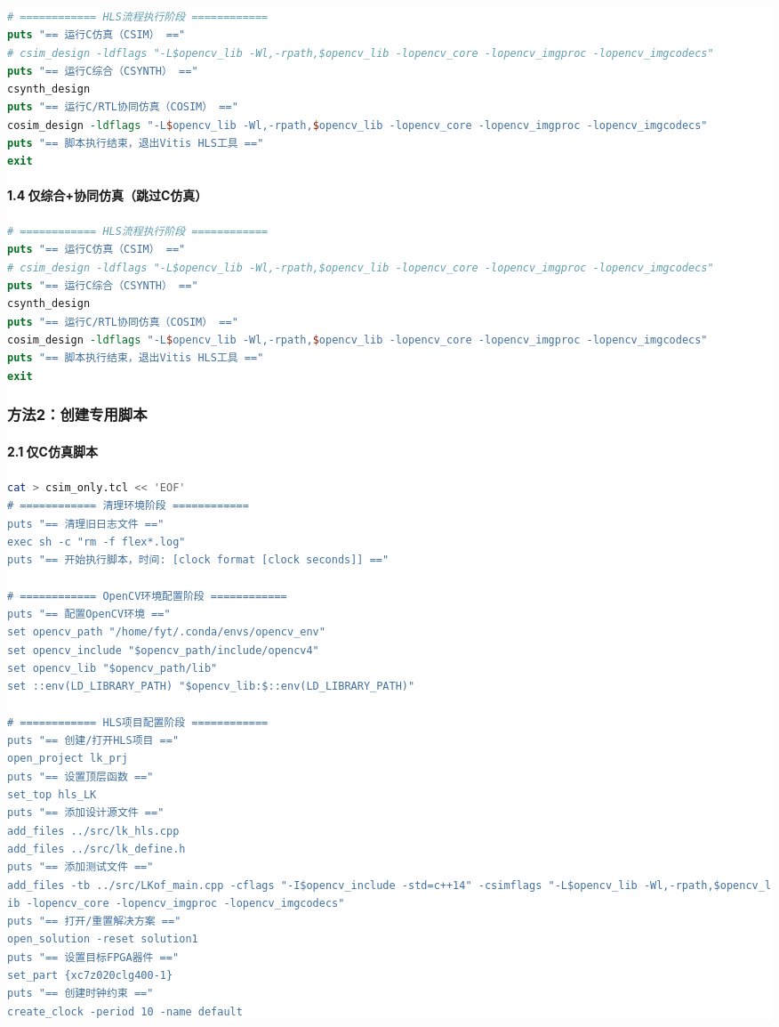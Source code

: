 ```tcl
# ============ HLS流程执行阶段 ============
puts "== 运行C仿真（CSIM） =="
# csim_design -ldflags "-L$opencv_lib -Wl,-rpath,$opencv_lib -lopencv_core -lopencv_imgproc -lopencv_imgcodecs"
puts "== 运行C综合（CSYNTH） =="
csynth_design
puts "== 运行C/RTL协同仿真（COSIM） =="
cosim_design -ldflags "-L$opencv_lib -Wl,-rpath,$opencv_lib -lopencv_core -lopencv_imgproc -lopencv_imgcodecs"
puts "== 脚本执行结束，退出Vitis HLS工具 =="
exit
```

#### 1.4 仅综合+协同仿真（跳过C仿真）

```tcl
# ============ HLS流程执行阶段 ============
puts "== 运行C仿真（CSIM） =="
# csim_design -ldflags "-L$opencv_lib -Wl,-rpath,$opencv_lib -lopencv_core -lopencv_imgproc -lopencv_imgcodecs"
puts "== 运行C综合（CSYNTH） =="
csynth_design
puts "== 运行C/RTL协同仿真（COSIM） =="
cosim_design -ldflags "-L$opencv_lib -Wl,-rpath,$opencv_lib -lopencv_core -lopencv_imgproc -lopencv_imgcodecs"
puts "== 脚本执行结束，退出Vitis HLS工具 =="
exit
```

### 方法2：创建专用脚本

#### 2.1 仅C仿真脚本

```bash
cat > csim_only.tcl << 'EOF'
# ============ 清理环境阶段 ============
puts "== 清理旧日志文件 =="
exec sh -c "rm -f flex*.log"
puts "== 开始执行脚本，时间: [clock format [clock seconds]] =="

# ============ OpenCV环境配置阶段 ============
puts "== 配置OpenCV环境 =="
set opencv_path "/home/fyt/.conda/envs/opencv_env"
set opencv_include "$opencv_path/include/opencv4"
set opencv_lib "$opencv_path/lib"
set ::env(LD_LIBRARY_PATH) "$opencv_lib:$::env(LD_LIBRARY_PATH)"

# ============ HLS项目配置阶段 ============
puts "== 创建/打开HLS项目 =="
open_project lk_prj
puts "== 设置顶层函数 =="
set_top hls_LK
puts "== 添加设计源文件 =="
add_files ../src/lk_hls.cpp
add_files ../src/lk_define.h
puts "== 添加测试文件 =="
add_files -tb ../src/LKof_main.cpp -cflags "-I$opencv_include -std=c++14" -csimflags "-L$opencv_lib -Wl,-rpath,$opencv_lib -lopencv_core -lopencv_imgproc -lopencv_imgcodecs"
puts "== 打开/重置解决方案 =="
open_solution -reset solution1
puts "== 设置目标FPGA器件 =="
set_part {xc7z020clg400-1}
puts "== 创建时钟约束 =="
create_clock -period 10 -name default
```